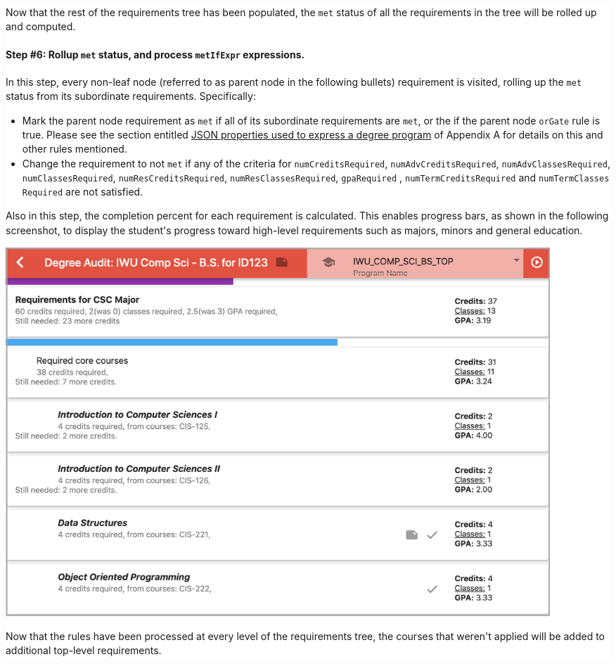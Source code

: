 Now that the rest of the requirements tree has been populated, the `met` status of all the requirements in the tree will be rolled up and computed.

#### Step #6: Rollup `met` status, and process `metIfExpr` expressions.

In this step, every non-leaf node (referred to as parent node in the following bullets) requirement is visited, rolling up the `met` status from its subordinate requirements. Specifically:

- Mark the parent node requirement as `met` if all of its subordinate requirements are `met`, or the if the parent node `orGate` rule is true. Please see the section entitled [JSON properties used to express a degree program](#json-properties-used-to-express-a-degree-program) of Appendix A for details on this and other rules mentioned.
- Change the requirement to not `met` if any of the criteria for `numCreditsRequired`, `numAdvCreditsRequired`, `numAdvClassesRequired`, `numClassesRequired`, `numResCreditsRequired`, `numResClassesRequired`, `gpaRequired` , `numTermCreditsRequired`  and `numTermClassesRequired` are not satisfied.

Also in this step, the completion percent for each requirement is calculated. This enables progress bars, as shown in the following screenshot, to display the student's progress toward high-level requirements such as majors, minors and general education.

<img src="images/requirement_progress_bars.png" width=90%>

Now that the rules have been processed at every level of the requirements tree, the courses that weren't applied will be added to additional top-level requirements.
